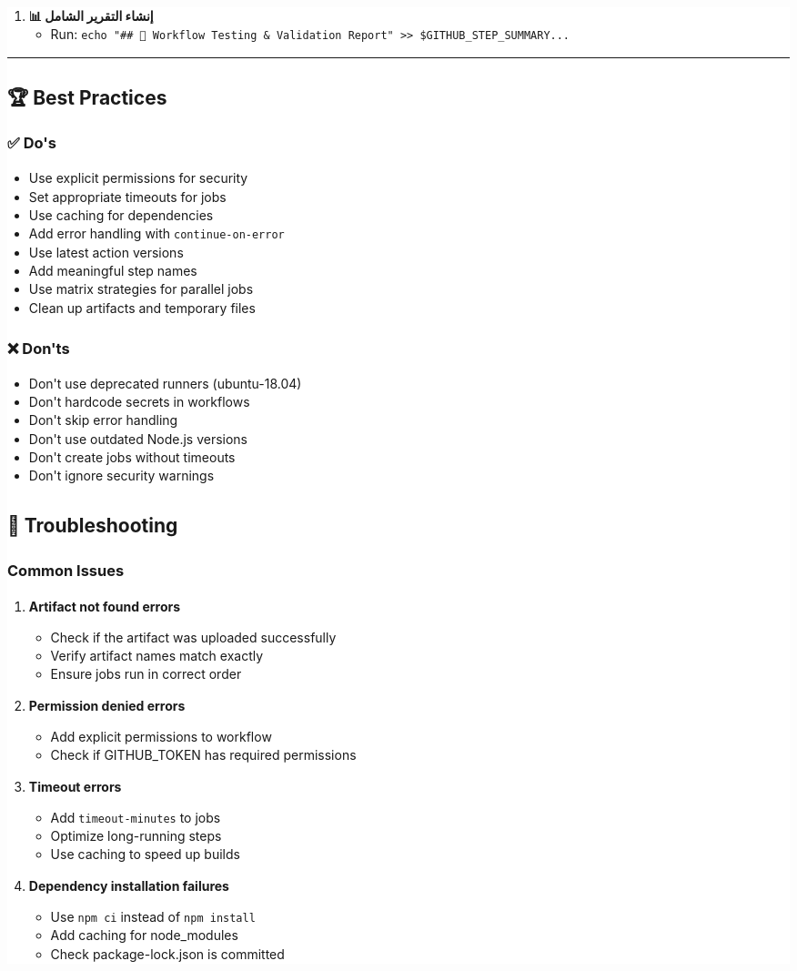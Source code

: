 1. **📊 إنشاء التقرير الشامل**
   - Run: `echo "## 🧪 Workflow Testing & Validation Report" >> $GITHUB_STEP_SUMMARY...`

---

## 🏆 Best Practices

### ✅ Do's
- Use explicit permissions for security
- Set appropriate timeouts for jobs
- Use caching for dependencies
- Add error handling with `continue-on-error`
- Use latest action versions
- Add meaningful step names
- Use matrix strategies for parallel jobs
- Clean up artifacts and temporary files

### ❌ Don'ts
- Don't use deprecated runners (ubuntu-18.04)
- Don't hardcode secrets in workflows
- Don't skip error handling
- Don't use outdated Node.js versions
- Don't create jobs without timeouts
- Don't ignore security warnings

## 🔧 Troubleshooting

### Common Issues

1. **Artifact not found errors**
   - Check if the artifact was uploaded successfully
   - Verify artifact names match exactly
   - Ensure jobs run in correct order

2. **Permission denied errors**
   - Add explicit permissions to workflow
   - Check if GITHUB_TOKEN has required permissions

3. **Timeout errors**
   - Add `timeout-minutes` to jobs
   - Optimize long-running steps
   - Use caching to speed up builds

4. **Dependency installation failures**
   - Use `npm ci` instead of `npm install`
   - Add caching for node_modules
   - Check package-lock.json is committed

